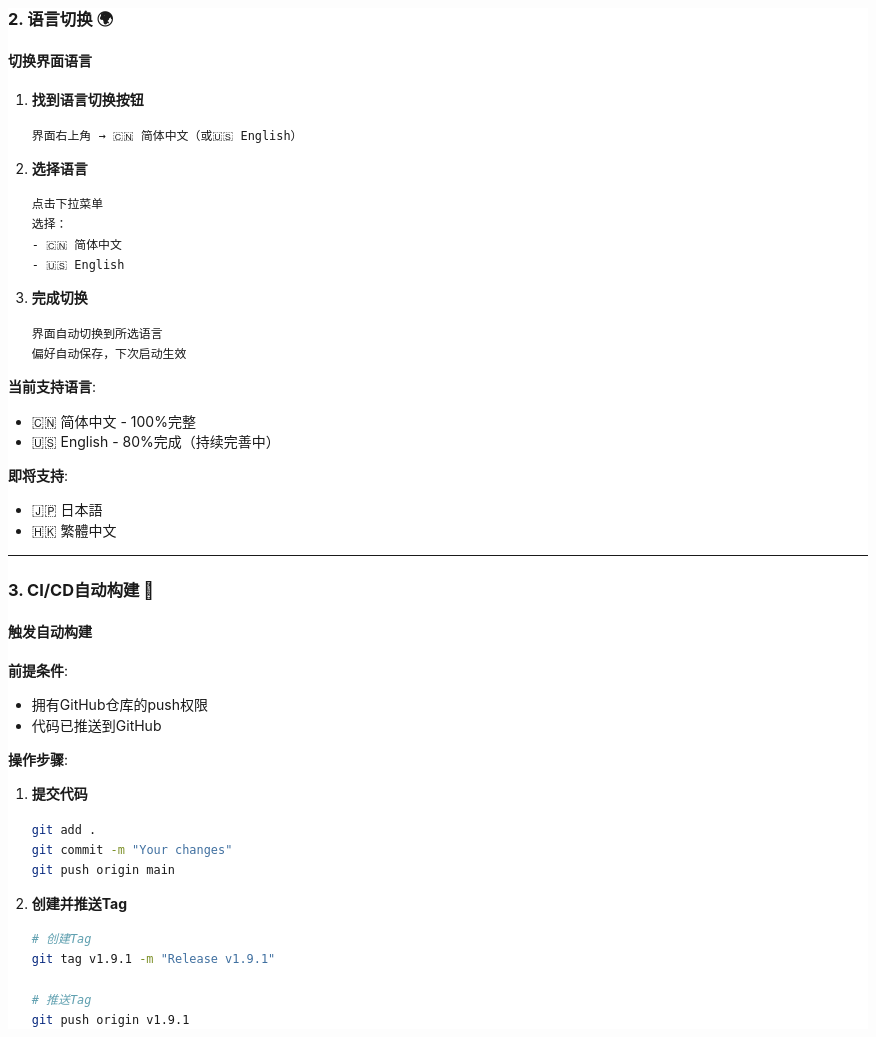 
### 2. 语言切换 🌍

#### 切换界面语言

1. **找到语言切换按钮**
   ```
   界面右上角 → 🇨🇳 简体中文（或🇺🇸 English）
   ```

2. **选择语言**
   ```
   点击下拉菜单
   选择：
   - 🇨🇳 简体中文
   - 🇺🇸 English
   ```

3. **完成切换**
   ```
   界面自动切换到所选语言
   偏好自动保存，下次启动生效
   ```

**当前支持语言**:
- 🇨🇳 简体中文 - 100%完整
- 🇺🇸 English - 80%完成（持续完善中）

**即将支持**:
- 🇯🇵 日本語
- 🇭🇰 繁體中文

---

### 3. CI/CD自动构建 🤖

#### 触发自动构建

**前提条件**:
- 拥有GitHub仓库的push权限
- 代码已推送到GitHub

**操作步骤**:

1. **提交代码**
   ```bash
   git add .
   git commit -m "Your changes"
   git push origin main
   ```

2. **创建并推送Tag**
   ```bash
   # 创建Tag
   git tag v1.9.1 -m "Release v1.9.1"
   
   # 推送Tag
   git push origin v1.9.1
   ```
